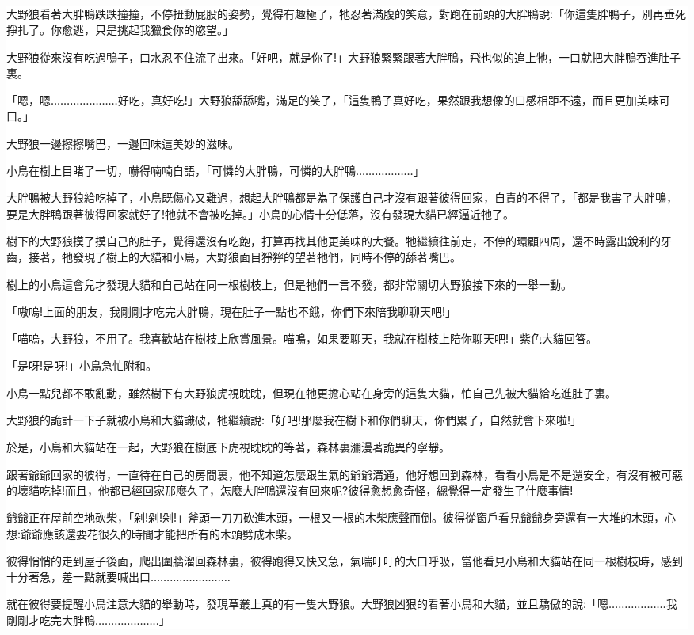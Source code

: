 

大野狼看著大胖鴨跌跌撞撞，不停扭動屁股的姿勢，覺得有趣極了，牠忍著滿腹的笑意，對跑在前頭的大胖鴨說:「你這隻胖鴨子，別再垂死掙扎了。你愈逃，只是挑起我獵食你的慾望。」



大野狼從來沒有吃過鴨子，口水忍不住流了出來。「好吧，就是你了!」大野狼緊緊跟著大胖鴨，飛也似的追上牠，一口就把大胖鴨吞進肚子裏。



「嗯，嗯…………………好吃，真好吃!」大野狼舔舔嘴，滿足的笑了，「這隻鴨子真好吃，果然跟我想像的口感相距不遠，而且更加美味可口。」



大野狼一邊擦擦嘴巴，一邊回味這美妙的滋味。



小鳥在樹上目睹了一切，嚇得喃喃自語，「可憐的大胖鴨，可憐的大胖鴨………………」



大胖鴨被大野狼給吃掉了，小鳥既傷心又難過，想起大胖鴨都是為了保護自己才沒有跟著彼得回家，自責的不得了，「都是我害了大胖鴨，要是大胖鴨跟著彼得回家就好了!牠就不會被吃掉。」小鳥的心情十分低落，沒有發現大貓已經逼近牠了。



樹下的大野狼摸了摸自己的肚子，覺得還沒有吃飽，打算再找其他更美味的大餐。牠繼續往前走，不停的環顧四周，還不時露出銳利的牙齒，接著，牠發現了樹上的大貓和小鳥，大野狼面目猙獰的望著牠們，同時不停的舔著嘴巴。



樹上的小鳥這會兒才發現大貓和自己站在同一根樹枝上，但是牠們一言不發，都非常關切大野狼接下來的一舉一動。



「嗷嗚!上面的朋友，我剛剛才吃完大胖鴨，現在肚子一點也不餓，你們下來陪我聊聊天吧!」



「喵嗚，大野狼，不用了。我喜歡站在樹枝上欣賞風景。喵鳴，如果要聊天，我就在樹枝上陪你聊天吧!」紫色大貓回答。



「是呀!是呀!」小鳥急忙附和。



小鳥一點兒都不敢亂動，雖然樹下有大野狼虎視眈眈，但現在牠更擔心站在身旁的這隻大貓，怕自己先被大貓給吃進肚子裏。



大野狼的詭計一下子就被小鳥和大貓識破，牠繼續說:「好吧!那麼我在樹下和你們聊天，你們累了，自然就會下來啦!」



於是，小鳥和大貓站在一起，大野狼在樹底下虎視眈眈的等著，森林裏瀰漫著詭異的寧靜。



跟著爺爺回家的彼得，一直待在自己的房間裏，他不知道怎麼跟生氣的爺爺溝通，他好想回到森林，看看小鳥是不是還安全，有沒有被可惡的壞貓吃掉!而且，他都已經回家那麼久了，怎麼大胖鴨還沒有回來呢?彼得愈想愈奇怪，總覺得一定發生了什麼事情!



爺爺正在屋前空地砍柴，「剁!剁!剁!」斧頭一刀刀砍進木頭，一根又一根的木柴應聲而倒。彼得從窗戶看見爺爺身旁還有一大堆的木頭，心想:爺爺應該還要花很久的時間才能把所有的木頭劈成木柴。



彼得悄悄的走到屋子後面，爬出圍牆溜回森林裏，彼得跑得又快又急，氣喘吁吁的大口呼吸，當他看見小鳥和大貓站在同一根樹枝時，感到十分著急，差一點就要喊出口…………………….



就在彼得要提醒小鳥注意大貓的舉動時，發現草叢上真的有一隻大野狼。大野狼凶狠的看著小鳥和大貓，並且驕傲的說:「嗯………………我剛剛才吃完大胖鴨………………..」
